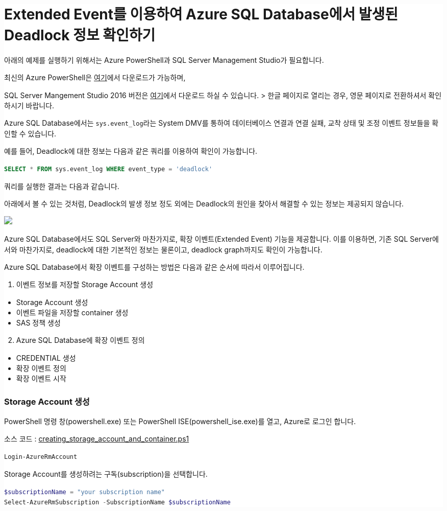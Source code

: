 # Extended Event를 이용하여 Azure SQL Database에서 발생된 Deadlock 정보 확인하기

아래의 예제를 실행하기 위해서는 Azure PowerShell과 SQL Server Management Studio가 필요합니다.

최신의 Azure PowerShell은 [여기](https://msdn.microsoft.com/en-us/library/mt238290.aspx)에서 다운로드가 가능하며,

SQL Server Mangement Studio 2016 버전은 [여기](https://msdn.microsoft.com/en-us/library/mt238290.aspx)에서 다운로드 하실 수 있습니다. > 한글 페이지로 열리는 경우, 영문 페이지로 전환하셔서 확인하시기 바랍니다.

Azure SQL Database에서는 ```sys.event_log```라는 System DMV를 통하여 데이터베이스 연결과 연결 실패, 교착 상태 및 조정 이벤트 정보들을 확인할 수 있습니다.

예를 들어, Deadlock에 대한 정보는 다음과 같은 쿼리를 이용하여 확인이 가능합니다.

```SQL
SELECT * FROM sys.event_log WHERE event_type = 'deadlock'
```

쿼리를 실행한 결과는 다음과 같습니다.  

아래에서 볼 수 있는 것처럼, Deadlock의 발생 정보 정도 외에는 Deadlock의 원인을 찾아서 해결할 수 있는 정보는 제공되지 않습니다.

![](https://jyseongfileshare.blob.core.windows.net/images/capturing_xevent_in_azure_sql_01.jpg)

Azure SQL Database에서도 SQL Server와 마찬가지로, 확장 이벤트(Extended Event) 기능을 제공합니다. 이를 이용하면, 기존 SQL Server에서와 마찬가지로, deadlock에 대한 기본적인 정보는 물론이고, deadlock graph까지도 확인이 가능합니다.

Azure SQL Database에서 확장 이벤트를 구성하는 방법은 다음과 같은 순서에 따라서 이루어집니다.

1) 이벤트 정보를 저장할 Storage Account 생성  
  - Storage Account 생성  
  - 이벤트 파일을 저장할 container 생성  
  - SAS 정책 생성  
 
2) Azure SQL Database에 확장 이벤트 정의  
  - CREDENTIAL 생성  
  - 확장 이벤트 정의  
  - 확장 이벤트 시작  

### Storage Account 생성

PowerShell 명령 창(powershell.exe) 또는 PowerShell ISE(powershell_ise.exe)를 열고, Azure로 로그인 합니다.

소스 코드 : [creating_storage_account_and_container.ps1](https://github.com/jiyongseong/AzurePaaSHol/blob/master/capturing_xevent_in_azure_sql/creating_storage_account_and_container.ps1)


```PowerShell
Login-AzureRmAccount
```

Storage Account를 생성하려는 구독(subscription)을 선택합니다.

```PowerShell
$subscriptionName = "your subscription name"
Select-AzureRmSubscription -SubscriptionName $subscriptionName
```
